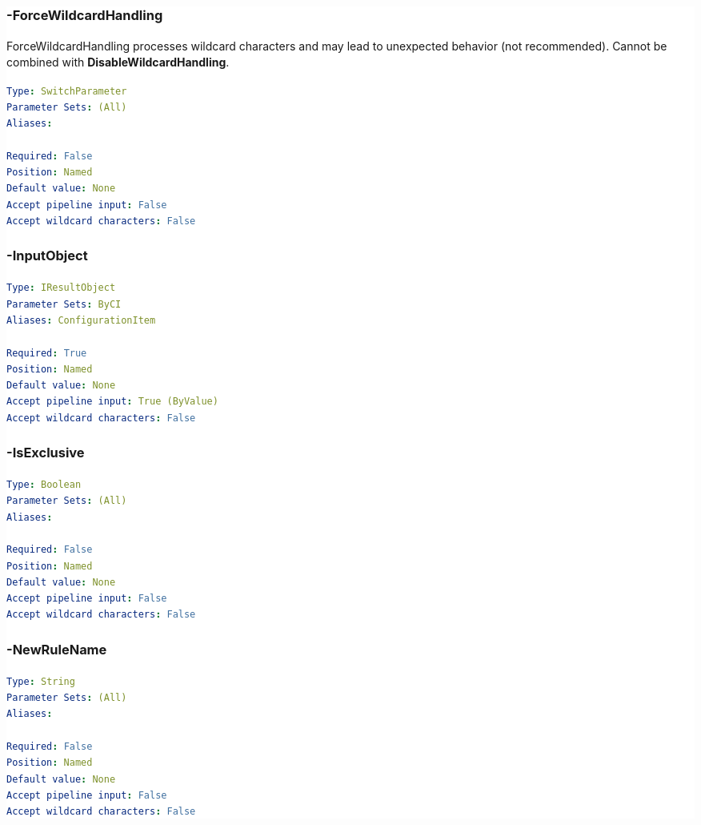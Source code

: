 ### -ForceWildcardHandling
ForceWildcardHandling processes wildcard characters and may lead to unexpected behavior (not recommended). Cannot be combined with **DisableWildcardHandling**.

```yaml
Type: SwitchParameter
Parameter Sets: (All)
Aliases:

Required: False
Position: Named
Default value: None
Accept pipeline input: False
Accept wildcard characters: False
```

### -InputObject
```yaml
Type: IResultObject
Parameter Sets: ByCI
Aliases: ConfigurationItem

Required: True
Position: Named
Default value: None
Accept pipeline input: True (ByValue)
Accept wildcard characters: False
```

### -IsExclusive
```yaml
Type: Boolean
Parameter Sets: (All)
Aliases:

Required: False
Position: Named
Default value: None
Accept pipeline input: False
Accept wildcard characters: False
```

### -NewRuleName
```yaml
Type: String
Parameter Sets: (All)
Aliases:

Required: False
Position: Named
Default value: None
Accept pipeline input: False
Accept wildcard characters: False
```
